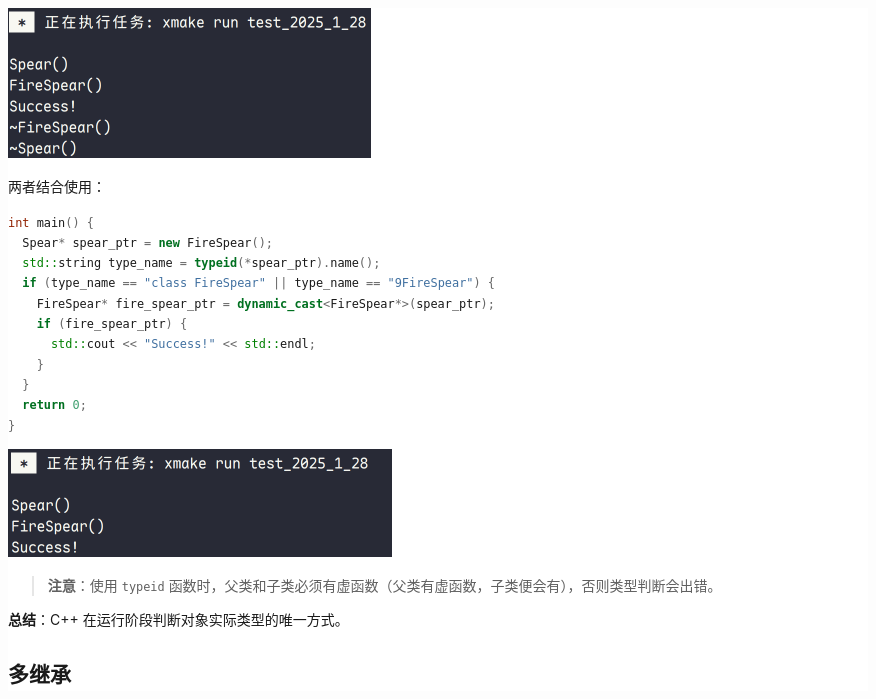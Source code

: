   <img src="../../images/image-202501312254.png" style="zoom: 50%;" />

两者结合使用：

```c++
int main() {
  Spear* spear_ptr = new FireSpear();
  std::string type_name = typeid(*spear_ptr).name();
  if (type_name == "class FireSpear" || type_name == "9FireSpear") {
    FireSpear* fire_spear_ptr = dynamic_cast<FireSpear*>(spear_ptr);
    if (fire_spear_ptr) {
      std::cout << "Success!" << std::endl;
    }
  }
  return 0;
}
```

<img src="../../images/image-202501312306.png" style="zoom:50%;" />

> **注意**：使用 `typeid` 函数时，父类和子类必须有虚函数（父类有虚函数，子类便会有），否则类型判断会出错。

**总结**：C++ 在运行阶段判断对象实际类型的唯一方式。

## 多继承

